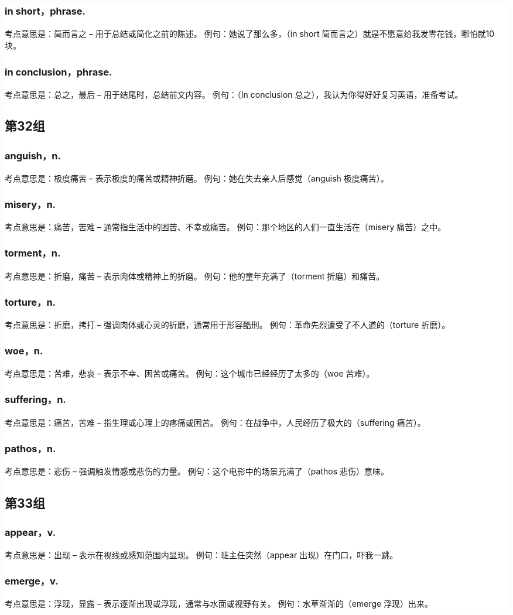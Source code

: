 ### in short，phrase.
考点意思是：简而言之 – 用于总结或简化之前的陈述。
例句：她说了那么多，（in short 简而言之）就是不愿意给我发零花钱，哪怕就10块。 

### in conclusion，phrase.
考点意思是：总之，最后 – 用于结尾时，总结前文内容。
例句：（In conclusion 总之），我认为你得好好复习英语，准备考试。   

## 第32组

### anguish，n.
考点意思是：极度痛苦 – 表示极度的痛苦或精神折磨。
例句：她在失去亲人后感觉（anguish 极度痛苦）。 

### misery，n.
考点意思是：痛苦，苦难 – 通常指生活中的困苦、不幸或痛苦。
例句：那个地区的人们一直生活在（misery 痛苦）之中。 

### torment，n. 
考点意思是：折磨，痛苦 – 表示肉体或精神上的折磨。
例句：他的童年充满了（torment 折磨）和痛苦。 

### torture，n.
考点意思是：折磨，拷打 – 强调肉体或心灵的折磨，通常用于形容酷刑。
例句：革命先烈遭受了不人道的（torture 折磨）。 

### woe，n.   
考点意思是：苦难，悲哀 – 表示不幸、困苦或痛苦。
例句：这个城市已经经历了太多的（woe 苦难）。 

### suffering，n.
考点意思是：痛苦，苦难 – 指生理或心理上的疼痛或困苦。
例句：在战争中，人民经历了极大的（suffering 痛苦）。 

### pathos，n.
考点意思是：悲伤 – 强调触发情感或悲伤的力量。
例句：这个电影中的场景充满了（pathos 悲伤）意味。  
  
## 第33组 

### appear，v.
考点意思是：出现 – 表示在视线或感知范围内显现。
例句：班主任突然（appear 出现）在门口，吓我一跳。 

### emerge，v.
考点意思是：浮现，显露 – 表示逐渐出现或浮现，通常与水面或视野有关。
例句：水草渐渐的（emerge 浮现）出来。 
